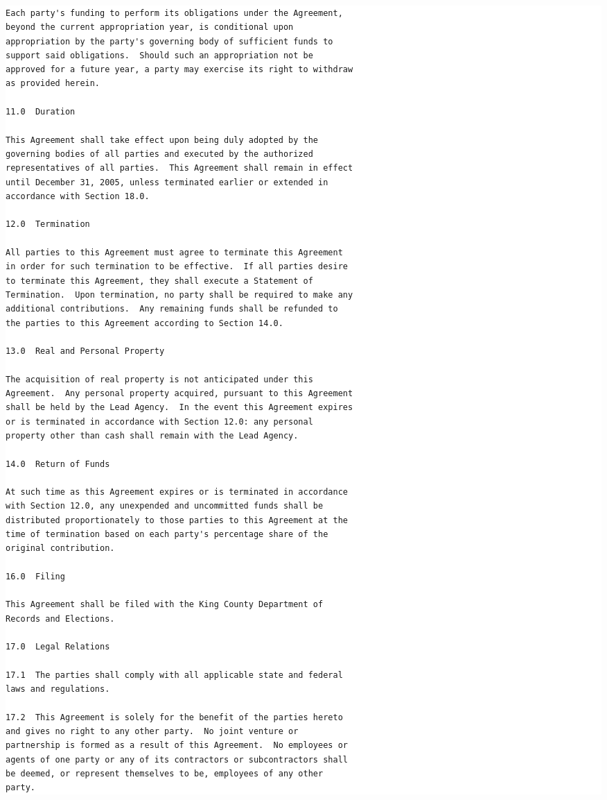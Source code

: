     Each party's funding to perform its obligations under the Agreement,  
    beyond the current appropriation year, is conditional upon  
    appropriation by the party's governing body of sufficient funds to  
    support said obligations.  Should such an appropriation not be  
    approved for a future year, a party may exercise its right to withdraw  
    as provided herein.  
  
    11.0  Duration  
  
    This Agreement shall take effect upon being duly adopted by the  
    governing bodies of all parties and executed by the authorized  
    representatives of all parties.  This Agreement shall remain in effect  
    until December 31, 2005, unless terminated earlier or extended in  
    accordance with Section 18.0.  
  
    12.0  Termination  
  
    All parties to this Agreement must agree to terminate this Agreement  
    in order for such termination to be effective.  If all parties desire  
    to terminate this Agreement, they shall execute a Statement of  
    Termination.  Upon termination, no party shall be required to make any  
    additional contributions.  Any remaining funds shall be refunded to  
    the parties to this Agreement according to Section 14.0.  
  
    13.0  Real and Personal Property  
  
    The acquisition of real property is not anticipated under this  
    Agreement.  Any personal property acquired, pursuant to this Agreement  
    shall be held by the Lead Agency.  In the event this Agreement expires  
    or is terminated in accordance with Section 12.0: any personal  
    property other than cash shall remain with the Lead Agency.  
  
    14.0  Return of Funds  
  
    At such time as this Agreement expires or is terminated in accordance  
    with Section 12.0, any unexpended and uncommitted funds shall be  
    distributed proportionately to those parties to this Agreement at the  
    time of termination based on each party's percentage share of the  
    original contribution.  
  
    16.0  Filing  
  
    This Agreement shall be filed with the King County Department of  
    Records and Elections.  
  
    17.0  Legal Relations  
  
    17.1  The parties shall comply with all applicable state and federal  
    laws and regulations.  
  
    17.2  This Agreement is solely for the benefit of the parties hereto  
    and gives no right to any other party.  No joint venture or  
    partnership is formed as a result of this Agreement.  No employees or  
    agents of one party or any of its contractors or subcontractors shall  
    be deemed, or represent themselves to be, employees of any other  
    party.  
  